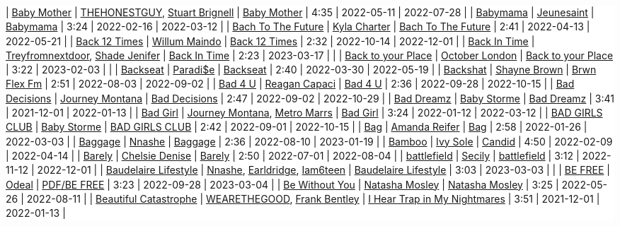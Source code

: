 | [Baby Mother](https://open.spotify.com/track/6ORFADv7mmOJ0Ko2VcfD1F) | [THEHONESTGUY](https://open.spotify.com/artist/5Pqfj0BtkBBdvxrAhfOdIt), [Stuart Brignell](https://open.spotify.com/artist/4EWsTyHQ5GG3EoffwiXiRd) | [Baby Mother](https://open.spotify.com/album/7ayBY19uK7nYo1I8p3TFW0) | 4:35 | 2022-05-11 | 2022-07-28 |
| [Babymama](https://open.spotify.com/track/0K0HrU0HtABBttPYv2h6xV) | [Jeunesaint](https://open.spotify.com/artist/7cVhbi4q498qnpR64Cwr2y) | [Babymama](https://open.spotify.com/album/6k1Up8kX5trQNVIyDkN7j5) | 3:24 | 2022-02-16 | 2022-03-12 |
| [Bach To The Future](https://open.spotify.com/track/0CTa7Tzm3xKUtirAV2AOAR) | [Kyla Charter](https://open.spotify.com/artist/7wzZ8mQWZVqlMRVoctu4Z9) | [Bach To The Future](https://open.spotify.com/album/07yiAwV5iuadm9PdRv44sw) | 2:41 | 2022-04-13 | 2022-05-21 |
| [Back 12 Times](https://open.spotify.com/track/4VjAj4rDmGnLVMV20n5ux5) | [Willum Maindo](https://open.spotify.com/artist/5W27B2CplHnE9lXLdLJNnG) | [Back 12 Times](https://open.spotify.com/album/5KXLnB7E5Wo4xwG6qWKyYU) | 2:32 | 2022-10-14 | 2022-12-01 |
| [Back In Time](https://open.spotify.com/track/6F7Fm3rwncbAkK76L3OnYF) | [Treyfromnextdoor](https://open.spotify.com/artist/56w4SAwcbNpdLqKwF9FVBw), [Shade Jenifer](https://open.spotify.com/artist/0H4RQd6VmuhhYVIDYUhjDy) | [Back In Time](https://open.spotify.com/album/7ooQS7k1rZDDhjY4gZaSDS) | 2:23 | 2023-03-17 |  |
| [Back to your Place](https://open.spotify.com/track/0uWOQHOICf6RfBDXQW0Iv9) | [October London](https://open.spotify.com/artist/1eNO1DUCOtZgCzlwtjtb1t) | [Back to your Place](https://open.spotify.com/album/53IEOx1fqwy7HEVpfElZv3) | 3:22 | 2023-02-03 |  |
| [Backseat](https://open.spotify.com/track/4lrBaqy14ETjGPLa4As2eU) | [Paradi$e](https://open.spotify.com/artist/2tm8nTANMwZuGECwgumqc5) | [Backseat](https://open.spotify.com/album/5wDDGpCtTKSpskfGvHcyfN) | 2:40 | 2022-03-30 | 2022-05-19 |
| [Backshat](https://open.spotify.com/track/4dv6EGgCSi4yjfqKB0nBsm) | [Shayne Brown](https://open.spotify.com/artist/2HNzcsZPSa3HvSaEvrJZQu) | [Brwn Flex Fm](https://open.spotify.com/album/3in8TrBnyCV9YfouAszWbw) | 2:51 | 2022-08-03 | 2022-09-02 |
| [Bad 4 U](https://open.spotify.com/track/1D0LzjvQGZPqJnfO9myVkC) | [Reagan Capaci](https://open.spotify.com/artist/3juQ8wz0DRybHcAQj4Jxvw) | [Bad 4 U](https://open.spotify.com/album/1EWbTxPQ8SslG5874MsWus) | 2:36 | 2022-09-28 | 2022-10-15 |
| [Bad Decisions](https://open.spotify.com/track/3xJphVAHpi2IyWV030jJ6A) | [Journey Montana](https://open.spotify.com/artist/3Cc2VaMxLueacPpXPf4Iyv) | [Bad Decisions](https://open.spotify.com/album/2z5UVuFfqfUTX5sVqxoSkK) | 2:47 | 2022-09-02 | 2022-10-29 |
| [Bad Dreamz](https://open.spotify.com/track/6QBzmMX3pWav8GV1GED5RP) | [Baby Storme](https://open.spotify.com/artist/7cwYKm54nTTbnm0UnH0xBe) | [Bad Dreamz](https://open.spotify.com/album/6Q9TToSQ2JCjxBgKPlMS6w) | 3:41 | 2021-12-01 | 2022-01-13 |
| [Bad Girl](https://open.spotify.com/track/1p4PzL7LJ0Lbpz21eTYKwl) | [Journey Montana](https://open.spotify.com/artist/3Cc2VaMxLueacPpXPf4Iyv), [Metro Marrs](https://open.spotify.com/artist/4mnXd7tspPHEPPJij1swWX) | [Bad Girl](https://open.spotify.com/album/2NtrTuHEv3jjZrWgl6QpnV) | 3:24 | 2022-01-12 | 2022-03-12 |
| [BAD GIRLS CLUB](https://open.spotify.com/track/2SXMw2SDiQNsquOgQOlNhC) | [Baby Storme](https://open.spotify.com/artist/7cwYKm54nTTbnm0UnH0xBe) | [BAD GIRLS CLUB](https://open.spotify.com/album/7KISGFo4I4d04JaMft1xRG) | 2:42 | 2022-09-01 | 2022-10-15 |
| [Bag](https://open.spotify.com/track/4oxqZP2uWGdY5DQLeOQkgg) | [Amanda Reifer](https://open.spotify.com/artist/1PpDfXOUG7gxUjR1quWnwp) | [Bag](https://open.spotify.com/album/47AI0YmHRrymGBlMkrFQzj) | 2:58 | 2022-01-26 | 2022-03-03 |
| [Baggage](https://open.spotify.com/track/4i4lAh5pW9DE4sgWMAfT3A) | [Nnashe](https://open.spotify.com/artist/5o0lTomGzanpzoNLZg7mDu) | [Baggage](https://open.spotify.com/album/4apemMXegKNctKfGSXt18Q) | 2:36 | 2022-08-10 | 2023-01-19 |
| [Bamboo](https://open.spotify.com/track/3qEJUyevEIcoYFYS6oNqi9) | [Ivy Sole](https://open.spotify.com/artist/4NcMrSi3B8eUVy6e1Ni3wu) | [Candid](https://open.spotify.com/album/13wWno0G43cztuh7WGXexr) | 4:50 | 2022-02-09 | 2022-04-14 |
| [Barely](https://open.spotify.com/track/3HRFNUKyOa3376N7j7zyQM) | [Chelsie Denise](https://open.spotify.com/artist/0fRSAl779fSbXWCYpzPm2j) | [Barely](https://open.spotify.com/album/2D0zTDIJ9YmzJr2lh47TF6) | 2:50 | 2022-07-01 | 2022-08-04 |
| [battlefield](https://open.spotify.com/track/0ercS4onJVqWW26YQamPiP) | [Secily](https://open.spotify.com/artist/32eZd7DKXr4eQTWqWRHGe2) | [battlefield](https://open.spotify.com/album/17CQ0EGQXXsELKDs4dna7n) | 3:12 | 2022-11-12 | 2022-12-01 |
| [Baudelaire Lifestyle](https://open.spotify.com/track/2818xWSjQaIQcY98Eezfqk) | [Nnashe](https://open.spotify.com/artist/5o0lTomGzanpzoNLZg7mDu), [Earldridge](https://open.spotify.com/artist/0aPhnA0YJVAgkF5M368LPM), [Iam6teen](https://open.spotify.com/artist/5zndlhGSb9pK0vWd6YptFu) | [Baudelaire Lifestyle](https://open.spotify.com/album/4K6KLAuoeoCL2wEDp1nIQf) | 3:03 | 2023-03-03 |  |
| [BE FREE](https://open.spotify.com/track/4exp12So2KjvsPwmN2L7r8) | [Odeal](https://open.spotify.com/artist/2BPwxhCvvcb8xDl8GWIjbh) | [PDF/BE FREE](https://open.spotify.com/album/3JXY3hqrj0r0dOTJjem5p1) | 3:23 | 2022-09-28 | 2023-03-04 |
| [Be Without You](https://open.spotify.com/track/5vdSk60SVmxr2ISu17KHB5) | [Natasha Mosley](https://open.spotify.com/artist/1fYdgyGBrMIEML5cuo5FpZ) | [Natasha Mosley](https://open.spotify.com/album/2ljiL5OmK8EXW21ROuggvz) | 3:25 | 2022-05-26 | 2022-08-11 |
| [Beautiful Catastrophe](https://open.spotify.com/track/7ln7woJMigFuTq7ZOPX5bX) | [WEARETHEGOOD](https://open.spotify.com/artist/1qnP6AwnlLdhTADeq09CZw), [Frank Bentley](https://open.spotify.com/artist/7dqEgtZn16N557PkibjXS9) | [I Hear Trap in My Nightmares](https://open.spotify.com/album/75hpoILaH9jbz97ggN9CYs) | 3:51 | 2021-12-01 | 2022-01-13 |